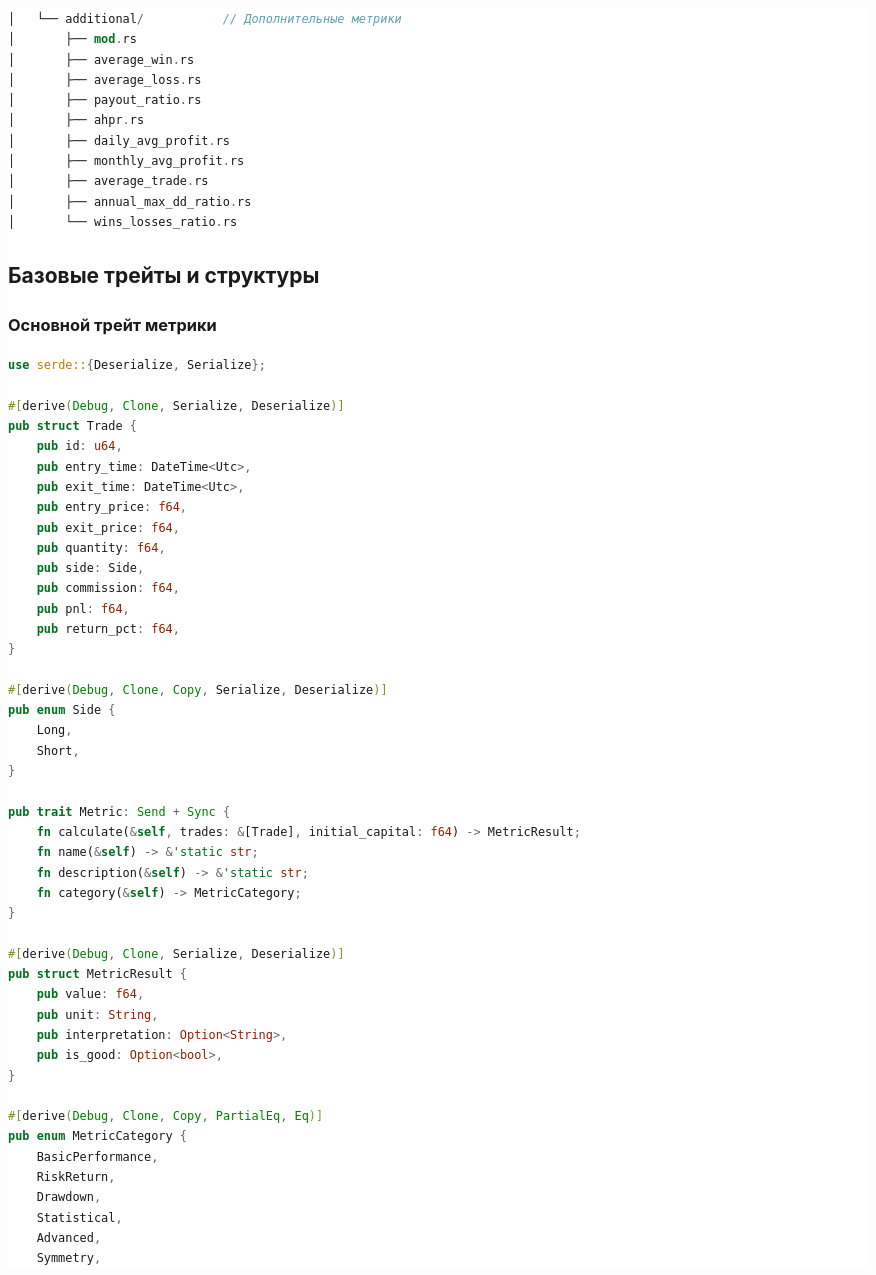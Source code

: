 ```rust
│   └── additional/           // Дополнительные метрики
│       ├── mod.rs
│       ├── average_win.rs
│       ├── average_loss.rs
│       ├── payout_ratio.rs
│       ├── ahpr.rs
│       ├── daily_avg_profit.rs
│       ├── monthly_avg_profit.rs
│       ├── average_trade.rs
│       ├── annual_max_dd_ratio.rs
│       └── wins_losses_ratio.rs
```

## Базовые трейты и структуры

### Основной трейт метрики

```rust
use serde::{Deserialize, Serialize};

#[derive(Debug, Clone, Serialize, Deserialize)]
pub struct Trade {
    pub id: u64,
    pub entry_time: DateTime<Utc>,
    pub exit_time: DateTime<Utc>,
    pub entry_price: f64,
    pub exit_price: f64,
    pub quantity: f64,
    pub side: Side,
    pub commission: f64,
    pub pnl: f64,
    pub return_pct: f64,
}

#[derive(Debug, Clone, Copy, Serialize, Deserialize)]
pub enum Side {
    Long,
    Short,
}

pub trait Metric: Send + Sync {
    fn calculate(&self, trades: &[Trade], initial_capital: f64) -> MetricResult;
    fn name(&self) -> &'static str;
    fn description(&self) -> &'static str;
    fn category(&self) -> MetricCategory;
}

#[derive(Debug, Clone, Serialize, Deserialize)]
pub struct MetricResult {
    pub value: f64,
    pub unit: String,
    pub interpretation: Option<String>,
    pub is_good: Option<bool>,
}

#[derive(Debug, Clone, Copy, PartialEq, Eq)]
pub enum MetricCategory {
    BasicPerformance,
    RiskReturn,
    Drawdown,
    Statistical,
    Advanced,
    Symmetry,
```